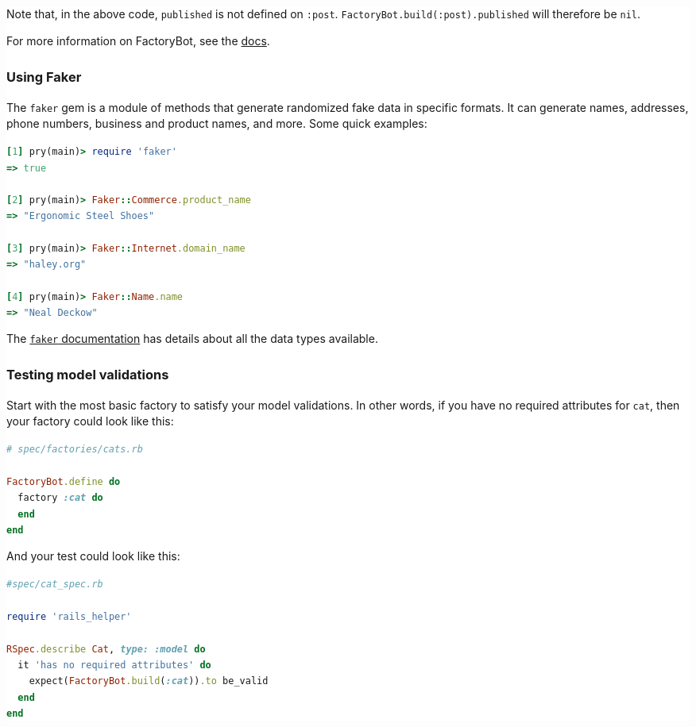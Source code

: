 Note that, in the above code, `published` is not defined on `:post`.
`FactoryBot.build(:post).published` will therefore be `nil`.

For more information on FactoryBot, see the [docs].

[deprecating-static-attributes]: https://thoughtbot.com/blog/deprecating-static-attributes-in-factory_bot-4-11
[docs]: https://github.com/thoughtbot/factory_bot/blob/master/GETTING_STARTED.md

### Using Faker

The `faker` gem is a module of methods that generate randomized fake data in
specific formats. It can generate names, addresses, phone numbers, business and
product names, and more. Some quick examples:

```ruby
[1] pry(main)> require 'faker'
=> true

[2] pry(main)> Faker::Commerce.product_name
=> "Ergonomic Steel Shoes"

[3] pry(main)> Faker::Internet.domain_name
=> "haley.org"

[4] pry(main)> Faker::Name.name
=> "Neal Deckow"
```

The [`faker` documentation][faker-docs] has details about all the data types
available.

[faker-docs]: https://www.rubydoc.info/gems/faker

### Testing model validations

Start with the most basic factory to satisfy your model validations. In other
words, if you have no required attributes for `cat`, then your factory could
look like this:

```ruby
# spec/factories/cats.rb

FactoryBot.define do
  factory :cat do
  end
end
```

And your test could look like this:

```ruby
#spec/cat_spec.rb

require 'rails_helper'

RSpec.describe Cat, type: :model do
  it 'has no required attributes' do
    expect(FactoryBot.build(:cat)).to be_valid
  end
end
```


[unique]: https://github.com/faker-ruby/faker#ensuring-unique-values
